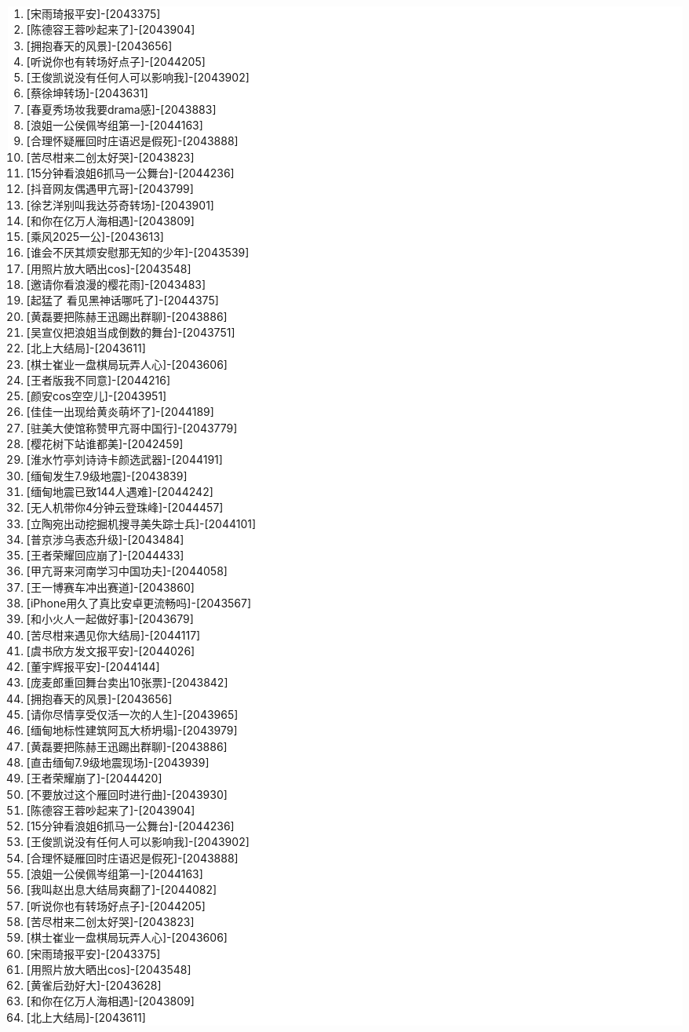1. [宋雨琦报平安]-[2043375]
1. [陈德容王蓉吵起来了]-[2043904]
1. [拥抱春天的风景]-[2043656]
1. [听说你也有转场好点子]-[2044205]
1. [王俊凯说没有任何人可以影响我]-[2043902]
1. [蔡徐坤转场]-[2043631]
1. [春夏秀场妆我要drama感]-[2043883]
1. [浪姐一公侯佩岑组第一]-[2044163]
1. [合理怀疑雁回时庄语迟是假死]-[2043888]
1. [苦尽柑来二创太好哭]-[2043823]
1. [15分钟看浪姐6抓马一公舞台]-[2044236]
1. [抖音网友偶遇甲亢哥]-[2043799]
1. [徐艺洋别叫我达芬奇转场]-[2043901]
1. [和你在亿万人海相遇]-[2043809]
1. [乘风2025一公]-[2043613]
1. [谁会不厌其烦安慰那无知的少年]-[2043539]
1. [用照片放大晒出cos]-[2043548]
1. [邀请你看浪漫的樱花雨]-[2043483]
1. [起猛了 看见黑神话哪吒了]-[2044375]
1. [黄磊要把陈赫王迅踢出群聊]-[2043886]
1. [吴宣仪把浪姐当成倒数的舞台]-[2043751]
1. [北上大结局]-[2043611]
1. [棋士崔业一盘棋局玩弄人心]-[2043606]
1. [王者版我不同意]-[2044216]
1. [颜安cos空空儿]-[2043951]
1. [佳佳一出现给黄炎萌坏了]-[2044189]
1. [驻美大使馆称赞甲亢哥中国行]-[2043779]
1. [樱花树下站谁都美]-[2042459]
1. [淮水竹亭刘诗诗卡颜选武器]-[2044191]
1. [缅甸发生7.9级地震]-[2043839]
1. [缅甸地震已致144人遇难]-[2044242]
1. [无人机带你4分钟云登珠峰]-[2044457]
1. [立陶宛出动挖掘机搜寻美失踪士兵]-[2044101]
1. [普京涉乌表态升级]-[2043484]
1. [王者荣耀回应崩了]-[2044433]
1. [甲亢哥来河南学习中国功夫]-[2044058]
1. [王一博赛车冲出赛道]-[2043860]
1. [iPhone用久了真比安卓更流畅吗]-[2043567]
1. [和小火人一起做好事]-[2043679]
1. [苦尽柑来遇见你大结局]-[2044117]
1. [虞书欣方发文报平安]-[2044026]
1. [董宇辉报平安]-[2044144]
1. [庞麦郎重回舞台卖出10张票]-[2043842]
1. [拥抱春天的风景]-[2043656]
1. [请你尽情享受仅活一次的人生]-[2043965]
1. [缅甸地标性建筑阿瓦大桥坍塌]-[2043979]
1. [黄磊要把陈赫王迅踢出群聊]-[2043886]
1. [直击缅甸7.9级地震现场]-[2043939]
1. [王者荣耀崩了]-[2044420]
1. [不要放过这个雁回时进行曲]-[2043930]
1. [陈德容王蓉吵起来了]-[2043904]
1. [15分钟看浪姐6抓马一公舞台]-[2044236]
1. [王俊凯说没有任何人可以影响我]-[2043902]
1. [合理怀疑雁回时庄语迟是假死]-[2043888]
1. [浪姐一公侯佩岑组第一]-[2044163]
1. [我叫赵出息大结局爽翻了]-[2044082]
1. [听说你也有转场好点子]-[2044205]
1. [苦尽柑来二创太好哭]-[2043823]
1. [棋士崔业一盘棋局玩弄人心]-[2043606]
1. [宋雨琦报平安]-[2043375]
1. [用照片放大晒出cos]-[2043548]
1. [黄雀后劲好大]-[2043628]
1. [和你在亿万人海相遇]-[2043809]
1. [北上大结局]-[2043611]